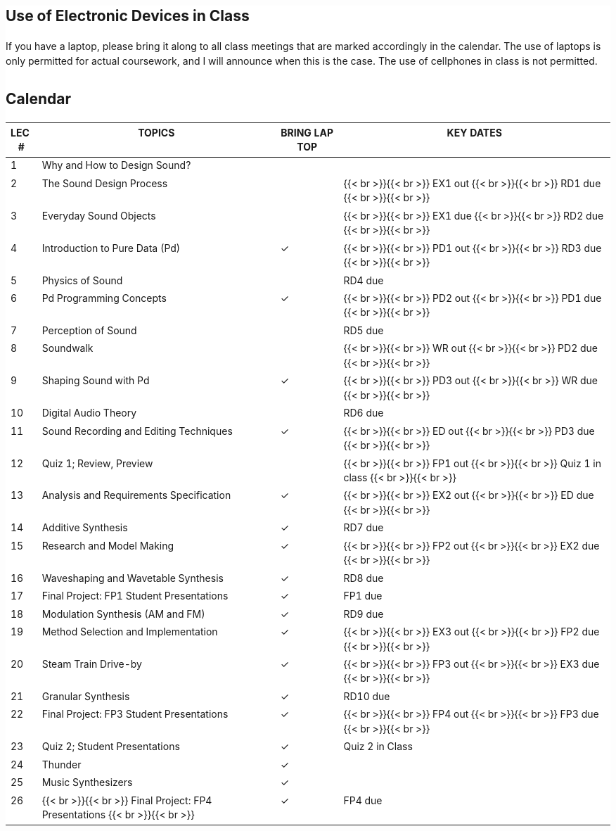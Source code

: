 Use of Electronic Devices in Class
----------------------------------

If you have a laptop, please bring it along to all class meetings that are marked accordingly in the calendar. The use of laptops is only permitted for actual coursework, and I will announce when this is the case. The use of cellphones in class is not permitted.

Calendar
--------

| LEC # | TOPICS | BRING LAPTOP | KEY DATES |
| --- | --- | --- | --- |
| 1 | Why and How to Design Sound? | &nbsp; |
| 2 | The Sound Design Process | &nbsp; |  {{< br >}}{{< br >}} EX1 out {{< br >}}{{< br >}} RD1 due {{< br >}}{{< br >}}  |
| 3 | Everyday Sound Objects | &nbsp; |  {{< br >}}{{< br >}} EX1 due {{< br >}}{{< br >}} RD2 due {{< br >}}{{< br >}}  |
| 4 | Introduction to Pure Data (Pd) | ✓ |  {{< br >}}{{< br >}} PD1 out {{< br >}}{{< br >}} RD3 due {{< br >}}{{< br >}}  |
| 5 | Physics of Sound | &nbsp; | RD4 due |
| 6 | Pd Programming Concepts | ✓ |  {{< br >}}{{< br >}} PD2 out {{< br >}}{{< br >}} PD1 due {{< br >}}{{< br >}}  |
| 7 | Perception of Sound | &nbsp; | RD5 due  |
| 8 | Soundwalk | &nbsp; |  {{< br >}}{{< br >}} WR out {{< br >}}{{< br >}} PD2 due {{< br >}}{{< br >}}  |
| 9 | Shaping Sound with Pd | ✓ |  {{< br >}}{{< br >}} PD3 out {{< br >}}{{< br >}} WR due {{< br >}}{{< br >}}  |
| 10 | Digital Audio Theory | &nbsp; | RD6 due  |
| 11 | Sound Recording and Editing Techniques | ✓ |  {{< br >}}{{< br >}} ED out {{< br >}}{{< br >}} PD3 due {{< br >}}{{< br >}}  |
| 12 | Quiz 1; Review, Preview | &nbsp; |  {{< br >}}{{< br >}} FP1 out {{< br >}}{{< br >}} Quiz 1 in class {{< br >}}{{< br >}}  |
| 13 | Analysis and Requirements Specification | ✓ |  {{< br >}}{{< br >}} EX2 out {{< br >}}{{< br >}} ED due {{< br >}}{{< br >}}  |
| 14 | Additive Synthesis | ✓ | RD7 due  |
| 15 | Research and Model Making | ✓ |  {{< br >}}{{< br >}} FP2 out {{< br >}}{{< br >}} EX2 due {{< br >}}{{< br >}}  |
| 16 | Waveshaping and Wavetable Synthesis | ✓ | RD8 due  |
| 17 | Final Project: FP1 Student Presentations | ✓ | FP1 due |
| 18 | Modulation Synthesis (AM and FM) | ✓ | RD9 due  |
| 19 | Method Selection and Implementation | ✓ |  {{< br >}}{{< br >}} EX3 out {{< br >}}{{< br >}} FP2 due {{< br >}}{{< br >}}  |
| 20 | Steam Train Drive-by | ✓ |  {{< br >}}{{< br >}} FP3 out {{< br >}}{{< br >}} EX3 due {{< br >}}{{< br >}}  |
| 21 | Granular Synthesis | ✓ | RD10 due  |
| 22 | Final Project: FP3 Student Presentations | ✓ |  {{< br >}}{{< br >}} FP4 out {{< br >}}{{< br >}} FP3 due {{< br >}}{{< br >}}  |
| 23 | Quiz 2; Student Presentations | ✓ | Quiz 2 in Class |
| 24 | Thunder | ✓ | &nbsp; |
| 25 | Music Synthesizers | ✓ | &nbsp; |
| 26 |  {{< br >}}{{< br >}} Final Project: FP4 Presentations {{< br >}}{{< br >}}  | ✓ | FP4 due